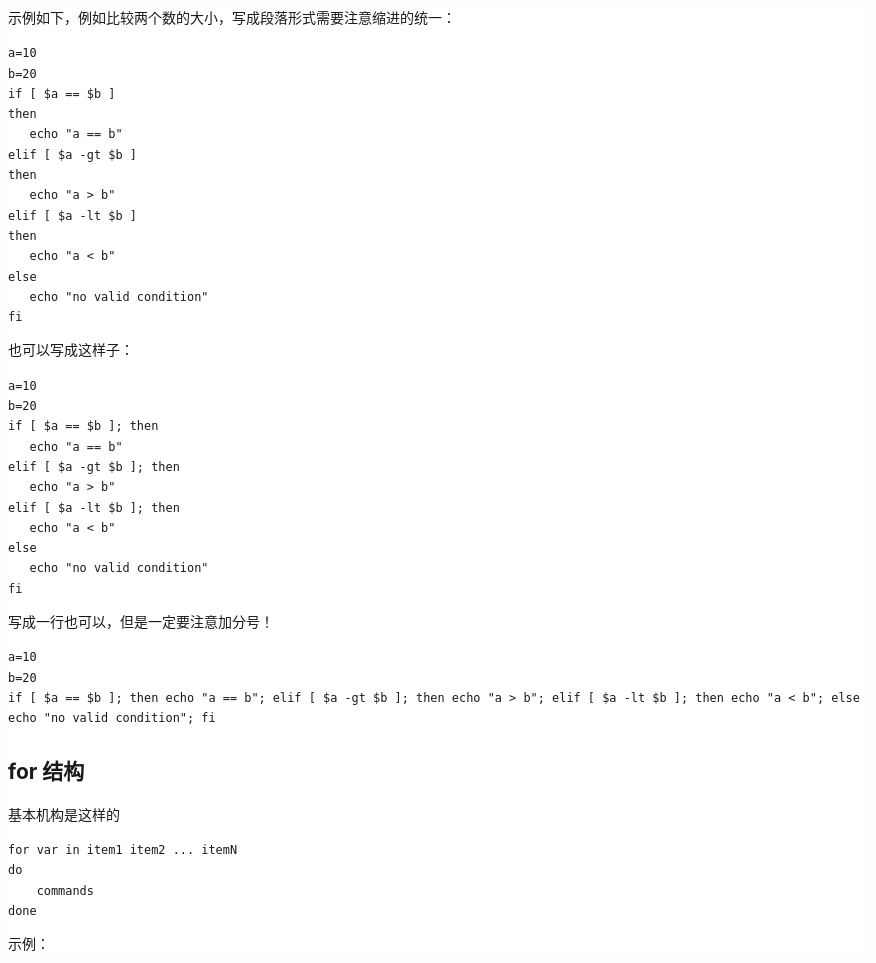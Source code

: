 示例如下，例如比较两个数的大小，写成段落形式需要注意缩进的统一：

```shell
a=10
b=20
if [ $a == $b ]
then
   echo "a == b"
elif [ $a -gt $b ]
then
   echo "a > b"
elif [ $a -lt $b ]
then
   echo "a < b"
else
   echo "no valid condition"
fi
```

也可以写成这样子：

```shell
a=10
b=20
if [ $a == $b ]; then
   echo "a == b"
elif [ $a -gt $b ]; then
   echo "a > b"
elif [ $a -lt $b ]; then
   echo "a < b"
else
   echo "no valid condition"
fi
```

写成一行也可以，但是一定要注意加分号！

```shell
a=10
b=20
if [ $a == $b ]; then echo "a == b"; elif [ $a -gt $b ]; then echo "a > b"; elif [ $a -lt $b ]; then echo "a < b"; else echo "no valid condition"; fi
```

## for 结构

基本机构是这样的
```shell
for var in item1 item2 ... itemN
do
    commands
done
```

示例：
